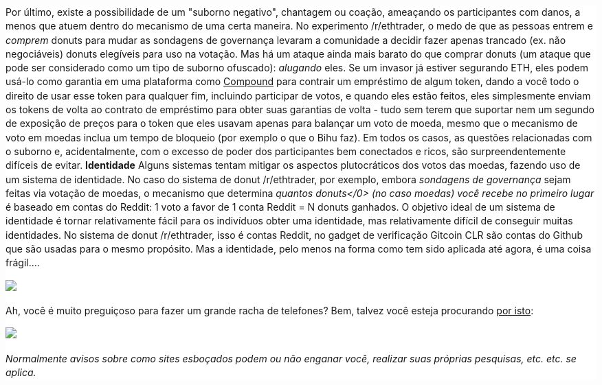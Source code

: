 Por último, existe a possibilidade de um "suborno negativo", chantagem ou coação, ameaçando os participantes com danos, a menos que atuem dentro do mecanismo de uma certa maneira. No experimento /r/ethtrader, o medo de que as pessoas entrem e *comprem* donuts para mudar as sondagens de governança levaram a comunidade a decidir fazer apenas trancado (ex. não negociáveis) donuts elegíveis para uso na votação. Mas há um ataque ainda mais barato do que comprar donuts (um ataque que pode ser considerado como um tipo de suborno ofuscado): *alugando* eles. Se um invasor já estiver segurando ETH, eles podem usá-lo como garantia em uma plataforma como [ Compound](https://compound.finance/) para contrair um empréstimo de algum token, dando a você todo o direito de usar esse token para qualquer fim, incluindo participar de votos, e quando eles estão feitos, eles simplesmente enviam os tokens de volta ao contrato de empréstimo para obter suas garantias de volta - tudo sem terem que suportar nem um segundo de exposição de preços para o token que eles usavam apenas para balançar um voto de moeda, mesmo que o mecanismo de voto em moedas inclua um tempo de bloqueio (por exemplo o que o Bihu faz). Em todos os casos, as questões relacionadas com o suborno e, acidentalmente, com o excesso de poder dos participantes bem conectados e ricos, são surpreendentemente difíceis de evitar. **Identidade** Alguns sistemas tentam mitigar os aspectos plutocráticos dos votos das moedas, fazendo uso de um sistema de identidade. No caso do sistema de donut /r/ethtrader, por exemplo, embora *sondagens de governança* sejam feitas via votação de moedas, o mecanismo que determina *quantos donuts</0> (no caso moedas) você recebe no primeiro lugar* é baseado em contas do Reddit: 1 voto a favor de 1 conta Reddit = N donuts ganhados. O objetivo ideal de um sistema de identidade é tornar relativamente fácil para os indivíduos obter uma identidade, mas relativamente difícil de conseguir muitas identidades. No sistema de donut /r/ethtrader, isso é contas Reddit, no gadget de verificação Gitcoin CLR são contas do Github que são usadas para o mesmo propósito. Mas a identidade, pelo menos na forma como tem sido aplicada até agora, é uma coisa frágil....

![](/images/collusion-files/clickfarm.png)


Ah, você é muito preguiçoso para fazer um grande racha de telefones? Bem, talvez você esteja procurando [por isto](http://buyaccs.com/):

![](/images/collusion-files/buyaccs.png)



*Normalmente avisos sobre como sites esboçados podem ou não enganar você, realizar suas próprias pesquisas, etc. etc. se aplica.*
